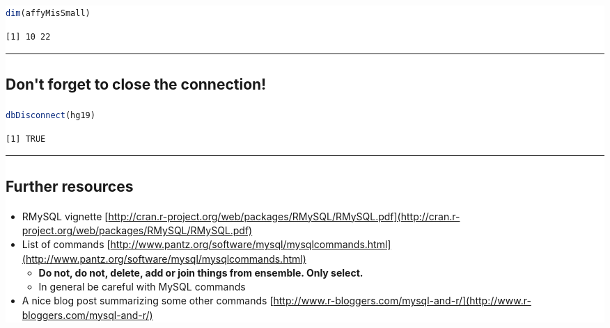 ```r
dim(affyMisSmall)
```

```
[1] 10 22
```


---

## Don't forget to close the connection!


```r
dbDisconnect(hg19)
```

```
[1] TRUE
```


---

## Further resources

* RMySQL vignette [http://cran.r-project.org/web/packages/RMySQL/RMySQL.pdf](http://cran.r-project.org/web/packages/RMySQL/RMySQL.pdf)
* List of commands [http://www.pantz.org/software/mysql/mysqlcommands.html](http://www.pantz.org/software/mysql/mysqlcommands.html)
  * __Do not, do not, delete, add or join things from ensemble. Only select.__
  * In general be careful with MySQL commands
* A nice blog post summarizing some other commands [http://www.r-bloggers.com/mysql-and-r/](http://www.r-bloggers.com/mysql-and-r/)
  
